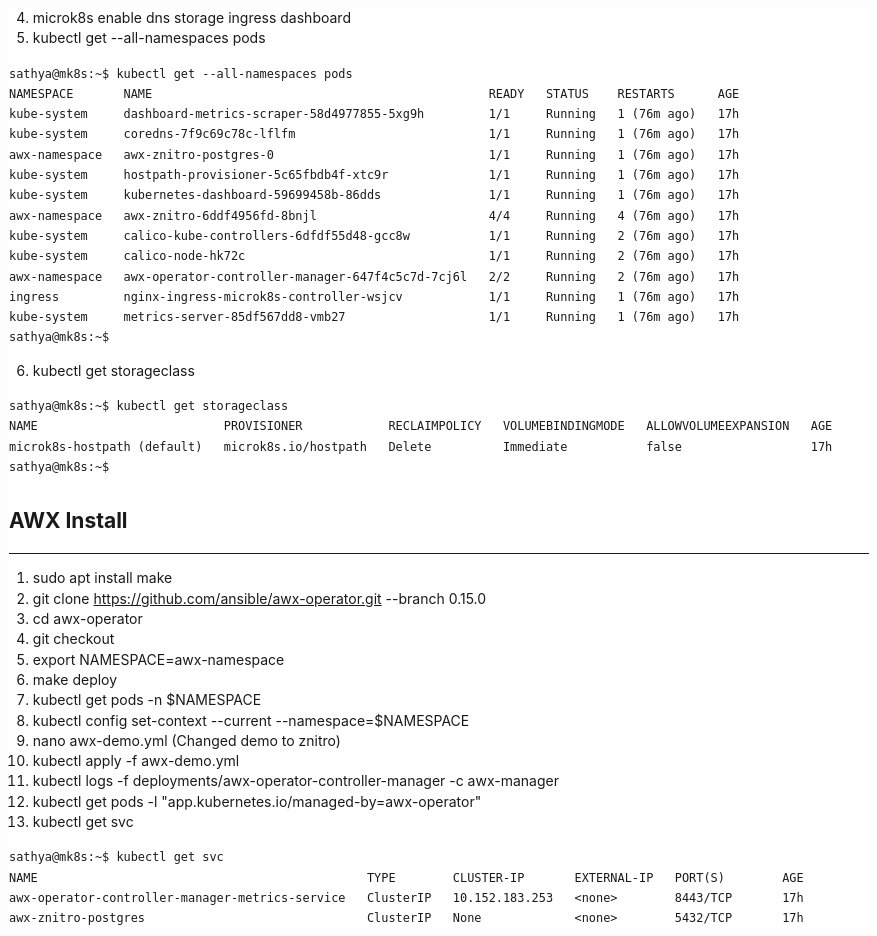 4. microk8s enable dns storage ingress dashboard
5. kubectl get --all-namespaces pods
```
sathya@mk8s:~$ kubectl get --all-namespaces pods
NAMESPACE       NAME                                               READY   STATUS    RESTARTS      AGE
kube-system     dashboard-metrics-scraper-58d4977855-5xg9h         1/1     Running   1 (76m ago)   17h
kube-system     coredns-7f9c69c78c-lflfm                           1/1     Running   1 (76m ago)   17h
awx-namespace   awx-znitro-postgres-0                              1/1     Running   1 (76m ago)   17h
kube-system     hostpath-provisioner-5c65fbdb4f-xtc9r              1/1     Running   1 (76m ago)   17h
kube-system     kubernetes-dashboard-59699458b-86dds               1/1     Running   1 (76m ago)   17h
awx-namespace   awx-znitro-6ddf4956fd-8bnjl                        4/4     Running   4 (76m ago)   17h
kube-system     calico-kube-controllers-6dfdf55d48-gcc8w           1/1     Running   2 (76m ago)   17h
kube-system     calico-node-hk72c                                  1/1     Running   2 (76m ago)   17h
awx-namespace   awx-operator-controller-manager-647f4c5c7d-7cj6l   2/2     Running   2 (76m ago)   17h
ingress         nginx-ingress-microk8s-controller-wsjcv            1/1     Running   1 (76m ago)   17h
kube-system     metrics-server-85df567dd8-vmb27                    1/1     Running   1 (76m ago)   17h
sathya@mk8s:~$
```
6. kubectl get storageclass
```
sathya@mk8s:~$ kubectl get storageclass
NAME                          PROVISIONER            RECLAIMPOLICY   VOLUMEBINDINGMODE   ALLOWVOLUMEEXPANSION   AGE
microk8s-hostpath (default)   microk8s.io/hostpath   Delete          Immediate           false                  17h
sathya@mk8s:~$
```

## AWX Install
---
1. sudo apt install make
2. git clone https://github.com/ansible/awx-operator.git --branch 0.15.0
3. cd awx-operator
4. git checkout
5. export NAMESPACE=awx-namespace
6. make deploy
7. kubectl get pods -n $NAMESPACE
8. kubectl config set-context --current --namespace=$NAMESPACE
9. nano awx-demo.yml (Changed demo to znitro)
10. kubectl apply -f awx-demo.yml
11. kubectl logs -f deployments/awx-operator-controller-manager -c awx-manager
12. kubectl get pods -l "app.kubernetes.io/managed-by=awx-operator"
13. kubectl get svc
```
sathya@mk8s:~$ kubectl get svc
NAME                                              TYPE        CLUSTER-IP       EXTERNAL-IP   PORT(S)        AGE
awx-operator-controller-manager-metrics-service   ClusterIP   10.152.183.253   <none>        8443/TCP       17h
awx-znitro-postgres                               ClusterIP   None             <none>        5432/TCP       17h
```